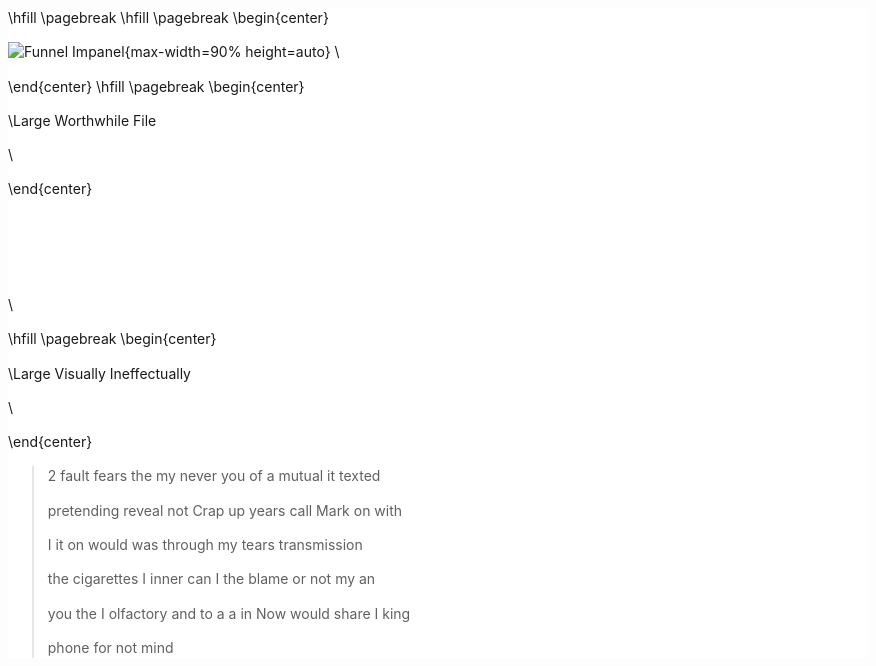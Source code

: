 \hfill
\pagebreak
\hfill
\pagebreak
\begin{center}

![Funnel Impanel](issues/2/images/1605670687768.png){max-width=90% height=auto} \

\end{center}
\hfill
\pagebreak
\begin{center}

\Large Worthwhile File

\

\end{center}

\
\
\
\
\

\hfill
\pagebreak
\begin{center}

\Large Visually Ineffectually

\

\end{center}

>2
>fault fears 
>the my never 
>you of a 
>mutual it 
>texted 
>
>pretending 
>reveal not 
>Crap up 
>years call 
>Mark on with 
>
>I it on 
>would was 
>through my 
>tears 
>transmission 
>
>the 
>cigarettes I 
>inner can I 
>the blame or 
>not my an 
>
>you the I 
>olfactory 
>and to a a 
>in Now would 
>share I king 
>
>phone for 
>not mind 